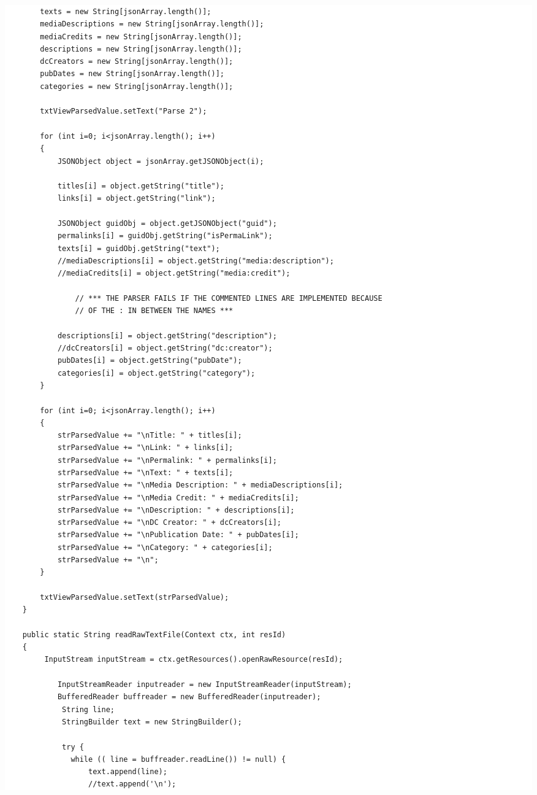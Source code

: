 ```
        texts = new String[jsonArray.length()];
        mediaDescriptions = new String[jsonArray.length()];
        mediaCredits = new String[jsonArray.length()];
        descriptions = new String[jsonArray.length()];
        dcCreators = new String[jsonArray.length()];
        pubDates = new String[jsonArray.length()];
        categories = new String[jsonArray.length()];

        txtViewParsedValue.setText("Parse 2");

        for (int i=0; i<jsonArray.length(); i++)
        {
            JSONObject object = jsonArray.getJSONObject(i);

            titles[i] = object.getString("title");
            links[i] = object.getString("link");

            JSONObject guidObj = object.getJSONObject("guid");
            permalinks[i] = guidObj.getString("isPermaLink");
            texts[i] = guidObj.getString("text");
            //mediaDescriptions[i] = object.getString("media:description");
            //mediaCredits[i] = object.getString("media:credit");

                // *** THE PARSER FAILS IF THE COMMENTED LINES ARE IMPLEMENTED BECAUSE
                // OF THE : IN BETWEEN THE NAMES ***

            descriptions[i] = object.getString("description");
            //dcCreators[i] = object.getString("dc:creator");
            pubDates[i] = object.getString("pubDate");
            categories[i] = object.getString("category");   
        }

        for (int i=0; i<jsonArray.length(); i++)
        {
            strParsedValue += "\nTitle: " + titles[i];
            strParsedValue += "\nLink: " + links[i];
            strParsedValue += "\nPermalink: " + permalinks[i];
            strParsedValue += "\nText: " + texts[i];
            strParsedValue += "\nMedia Description: " + mediaDescriptions[i];
            strParsedValue += "\nMedia Credit: " + mediaCredits[i];
            strParsedValue += "\nDescription: " + descriptions[i];
            strParsedValue += "\nDC Creator: " + dcCreators[i];
            strParsedValue += "\nPublication Date: " + pubDates[i];
            strParsedValue += "\nCategory: " + categories[i];
            strParsedValue += "\n";
        }

        txtViewParsedValue.setText(strParsedValue);
    }

    public static String readRawTextFile(Context ctx, int resId)
    {
         InputStream inputStream = ctx.getResources().openRawResource(resId);

            InputStreamReader inputreader = new InputStreamReader(inputStream);
            BufferedReader buffreader = new BufferedReader(inputreader);
             String line;
             StringBuilder text = new StringBuilder();

             try {
               while (( line = buffreader.readLine()) != null) {
                   text.append(line);
                   //text.append('\n');
```